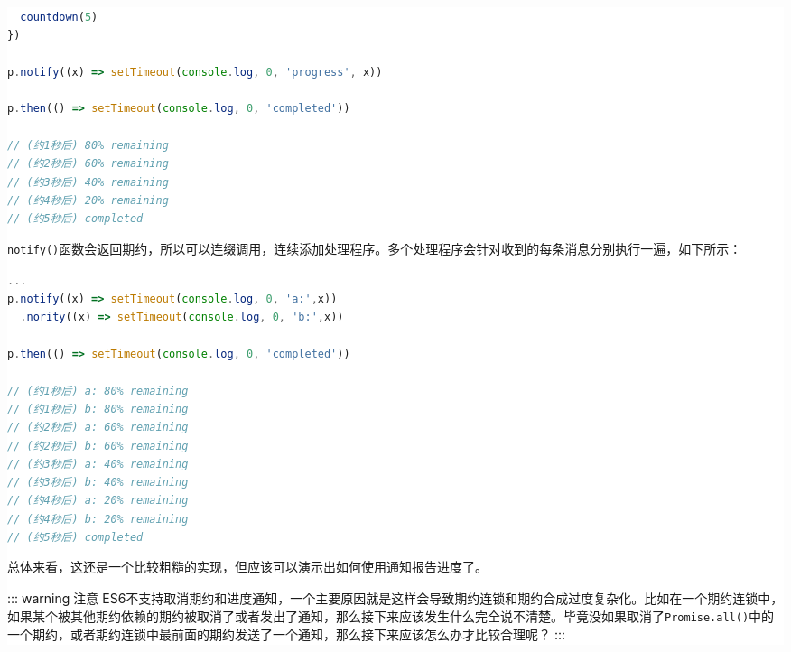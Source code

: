 ```js
  countdown(5)
})

p.notify((x) => setTimeout(console.log, 0, 'progress', x))

p.then(() => setTimeout(console.log, 0, 'completed'))

// (约1秒后) 80% remaining
// (约2秒后) 60% remaining
// (约3秒后) 40% remaining
// (约4秒后) 20% remaining
// (约5秒后) completed
```
`notify()`函数会返回期约，所以可以连缀调用，连续添加处理程序。多个处理程序会针对收到的每条消息分别执行一遍，如下所示：
```js
...
p.notify((x) => setTimeout(console.log, 0, 'a:',x))
  .nority((x) => setTimeout(console.log, 0, 'b:',x))

p.then(() => setTimeout(console.log, 0, 'completed'))  

// (约1秒后) a: 80% remaining
// (约1秒后) b: 80% remaining
// (约2秒后) a: 60% remaining
// (约2秒后) b: 60% remaining
// (约3秒后) a: 40% remaining
// (约3秒后) b: 40% remaining
// (约4秒后) a: 20% remaining
// (约4秒后) b: 20% remaining
// (约5秒后) completed
```
总体来看，这还是一个比较粗糙的实现，但应该可以演示出如何使用通知报告进度了。

::: warning 注意
  ES6不支持取消期约和进度通知，一个主要原因就是这样会导致期约连锁和期约合成过度复杂化。比如在一个期约连锁中，如果某个被其他期约依赖的期约被取消了或者发出了通知，那么接下来应该发生什么完全说不清楚。毕竟没如果取消了`Promise.all()`中的一个期约，或者期约连锁中最前面的期约发送了一个通知，那么接下来应该怎么办才比较合理呢？
:::
<script>

</script>